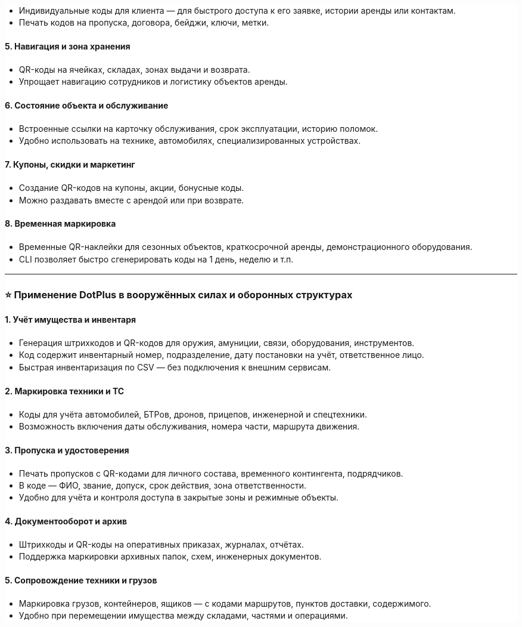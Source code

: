 * Индивидуальные коды для клиента — для быстрого доступа к его заявке, истории аренды или контактам.
* Печать кодов на пропуска, договора, бейджи, ключи, метки.

#### 5. Навигация и зона хранения

* QR-коды на ячейках, складах, зонах выдачи и возврата.
* Упрощает навигацию сотрудников и логистику объектов аренды.

#### 6. Состояние объекта и обслуживание

* Встроенные ссылки на карточку обслуживания, срок эксплуатации, историю поломок.
* Удобно использовать на технике, автомобилях, специализированных устройствах.

#### 7. Купоны, скидки и маркетинг

* Создание QR-кодов на купоны, акции, бонусные коды.
* Можно раздавать вместе с арендой или при возврате.

#### 8. Временная маркировка

* Временные QR-наклейки для сезонных объектов, краткосрочной аренды, демонстрационного оборудования.
* CLI позволяет быстро сгенерировать коды на 1 день, неделю и т.п.

---

### ⭐ Применение DotPlus в вооружённых силах и оборонных структурах

#### 1. Учёт имущества и инвентаря

* Генерация штрихкодов и QR-кодов для оружия, амуниции, связи, оборудования, инструментов.
* Код содержит инвентарный номер, подразделение, дату постановки на учёт, ответственное лицо.
* Быстрая инвентаризация по CSV — без подключения к внешним сервисам.

#### 2. Маркировка техники и ТС

* Коды для учёта автомобилей, БТРов, дронов, прицепов, инженерной и спецтехники.
* Возможность включения даты обслуживания, номера части, маршрута движения.

#### 3. Пропуска и удостоверения

* Печать пропусков с QR-кодами для личного состава, временного контингента, подрядчиков.
* В коде — ФИО, звание, допуск, срок действия, зона ответственности.
* Удобно для учёта и контроля доступа в закрытые зоны и режимные объекты.

#### 4. Документооборот и архив

* Штрихкоды и QR-коды на оперативных приказах, журналах, отчётах.
* Поддержка маркировки архивных папок, схем, инженерных документов.

#### 5. Сопровождение техники и грузов

* Маркировка грузов, контейнеров, ящиков — с кодами маршрутов, пунктов доставки, содержимого.
* Удобно при перемещении имущества между складами, частями и операциями.
